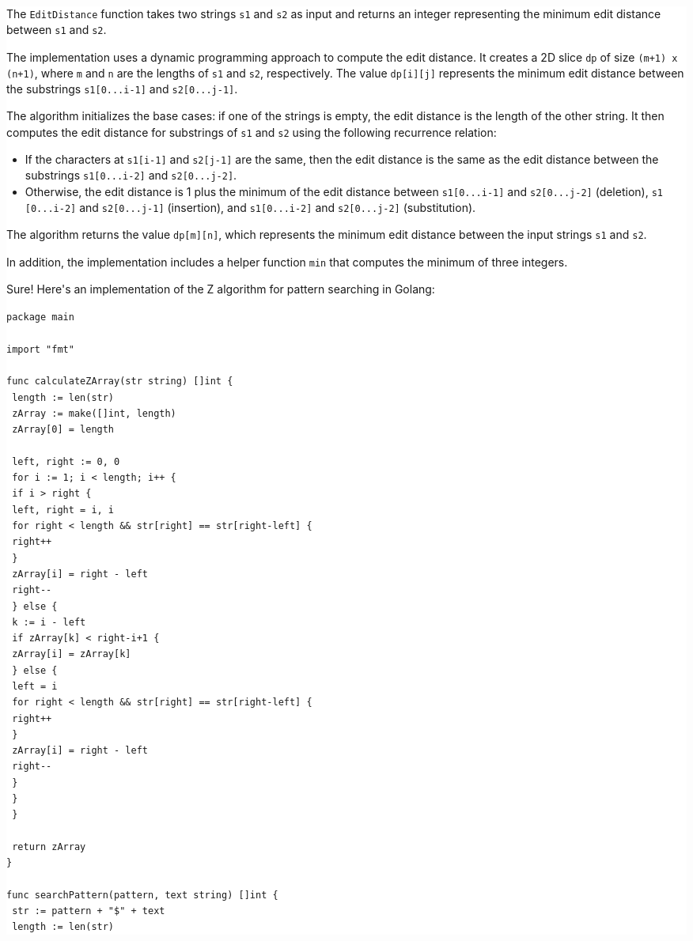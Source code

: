 The `EditDistance` function takes two strings `s1` and `s2` as input and returns an integer representing the minimum edit distance between `s1` and `s2`.

The implementation uses a dynamic programming approach to compute the edit distance. It creates a 2D slice `dp` of size `(m+1) x (n+1)`, where `m` and `n` are the lengths of `s1` and `s2`, respectively. The value `dp[i][j]` represents the minimum edit distance between the substrings `s1[0...i-1]` and `s2[0...j-1]`.

The algorithm initializes the base cases: if one of the strings is empty, the edit distance is the length of the other string. It then computes the edit distance for substrings of `s1` and `s2` using the following recurrence relation:

* If the characters at `s1[i-1]` and `s2[j-1]` are the same, then the edit distance is the same as the edit distance between the substrings `s1[0...i-2]` and `s2[0...j-2]`.
* Otherwise, the edit distance is 1 plus the minimum of the edit distance between `s1[0...i-1]` and `s2[0...j-2]` (deletion), `s1[0...i-2]` and `s2[0...j-1]` (insertion), and `s1[0...i-2]` and `s2[0...j-2]` (substitution).

The algorithm returns the value `dp[m][n]`, which represents the minimum edit distance between the input strings `s1` and `s2`.

In addition, the implementation includes a helper function `min` that computes the minimum of three integers.


Sure! Here's an implementation of the Z algorithm for pattern searching in Golang:


```golang
package main

import "fmt"

func calculateZArray(str string) []int {
 length := len(str)
 zArray := make([]int, length)
 zArray[0] = length
 
 left, right := 0, 0
 for i := 1; i < length; i++ {
 if i > right {
 left, right = i, i
 for right < length && str[right] == str[right-left] {
 right++
 }
 zArray[i] = right - left
 right--
 } else {
 k := i - left
 if zArray[k] < right-i+1 {
 zArray[i] = zArray[k]
 } else {
 left = i
 for right < length && str[right] == str[right-left] {
 right++
 }
 zArray[i] = right - left
 right--
 }
 }
 }
 
 return zArray
}

func searchPattern(pattern, text string) []int {
 str := pattern + "$" + text
 length := len(str)
```